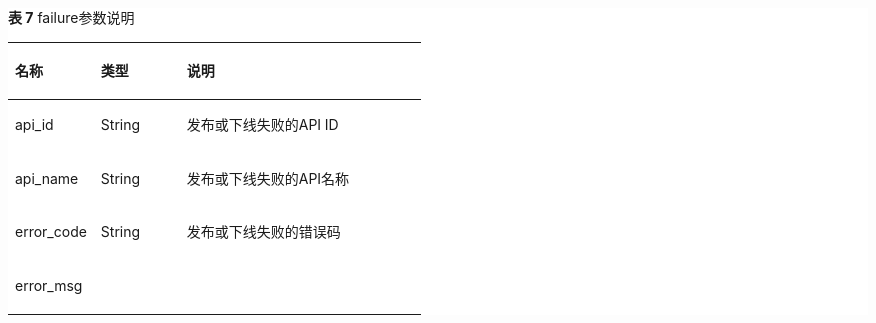 **表 7**  failure参数说明

<a name="zh-cn_topic_0225568821_table15660564193"></a>
<table><thead align="left"><tr id="zh-cn_topic_0225568821_row137265631919"><th class="cellrowborder" valign="top" width="20.792079207920793%" id="mcps1.2.4.1.1"><p id="zh-cn_topic_0225568821_p173165641915"><a name="zh-cn_topic_0225568821_p173165641915"></a><a name="zh-cn_topic_0225568821_p173165641915"></a>名称</p>
</th>
<th class="cellrowborder" valign="top" width="20.792079207920793%" id="mcps1.2.4.1.2"><p id="zh-cn_topic_0225568821_p187385616195"><a name="zh-cn_topic_0225568821_p187385616195"></a><a name="zh-cn_topic_0225568821_p187385616195"></a>类型</p>
</th>
<th class="cellrowborder" valign="top" width="58.415841584158414%" id="mcps1.2.4.1.3"><p id="zh-cn_topic_0225568821_p1876256171919"><a name="zh-cn_topic_0225568821_p1876256171919"></a><a name="zh-cn_topic_0225568821_p1876256171919"></a>说明</p>
</th>
</tr>
</thead>
<tbody><tr id="zh-cn_topic_0225568821_row57665621920"><td class="cellrowborder" valign="top" width="20.792079207920793%" headers="mcps1.2.4.1.1 "><p id="zh-cn_topic_0225568821_p477175615191"><a name="zh-cn_topic_0225568821_p477175615191"></a><a name="zh-cn_topic_0225568821_p477175615191"></a>api_id</p>
</td>
<td class="cellrowborder" valign="top" width="20.792079207920793%" headers="mcps1.2.4.1.2 "><p id="zh-cn_topic_0225568821_p179185671915"><a name="zh-cn_topic_0225568821_p179185671915"></a><a name="zh-cn_topic_0225568821_p179185671915"></a>String</p>
</td>
<td class="cellrowborder" valign="top" width="58.415841584158414%" headers="mcps1.2.4.1.3 "><p id="zh-cn_topic_0225568821_p1379115621913"><a name="zh-cn_topic_0225568821_p1379115621913"></a><a name="zh-cn_topic_0225568821_p1379115621913"></a>发布或下线失败的API ID</p>
</td>
</tr>
<tr id="zh-cn_topic_0225568821_row594764685314"><td class="cellrowborder" valign="top" width="20.792079207920793%" headers="mcps1.2.4.1.1 "><p id="zh-cn_topic_0225568821_p1523751135311"><a name="zh-cn_topic_0225568821_p1523751135311"></a><a name="zh-cn_topic_0225568821_p1523751135311"></a>api_name</p>
</td>
<td class="cellrowborder" valign="top" width="20.792079207920793%" headers="mcps1.2.4.1.2 "><p id="zh-cn_topic_0225568821_p202616513537"><a name="zh-cn_topic_0225568821_p202616513537"></a><a name="zh-cn_topic_0225568821_p202616513537"></a>String</p>
</td>
<td class="cellrowborder" valign="top" width="58.415841584158414%" headers="mcps1.2.4.1.3 "><p id="zh-cn_topic_0225568821_p59472046185318"><a name="zh-cn_topic_0225568821_p59472046185318"></a><a name="zh-cn_topic_0225568821_p59472046185318"></a>发布或下线失败的API名称</p>
</td>
</tr>
<tr id="zh-cn_topic_0225568821_row138175661920"><td class="cellrowborder" valign="top" width="20.792079207920793%" headers="mcps1.2.4.1.1 "><p id="zh-cn_topic_0225568821_p11458112915203"><a name="zh-cn_topic_0225568821_p11458112915203"></a><a name="zh-cn_topic_0225568821_p11458112915203"></a>error_code</p>
</td>
<td class="cellrowborder" valign="top" width="20.792079207920793%" headers="mcps1.2.4.1.2 "><p id="zh-cn_topic_0225568821_p38145613190"><a name="zh-cn_topic_0225568821_p38145613190"></a><a name="zh-cn_topic_0225568821_p38145613190"></a>String</p>
</td>
<td class="cellrowborder" valign="top" width="58.415841584158414%" headers="mcps1.2.4.1.3 "><p id="zh-cn_topic_0225568821_p1882175612193"><a name="zh-cn_topic_0225568821_p1882175612193"></a><a name="zh-cn_topic_0225568821_p1882175612193"></a>发布或下线失败的错误码</p>
</td>
</tr>
<tr id="zh-cn_topic_0225568821_row18262135516207"><td class="cellrowborder" valign="top" width="20.792079207920793%" headers="mcps1.2.4.1.1 "><p id="zh-cn_topic_0225568821_p142627557208"><a name="zh-cn_topic_0225568821_p142627557208"></a><a name="zh-cn_topic_0225568821_p142627557208"></a>error_msg</p>